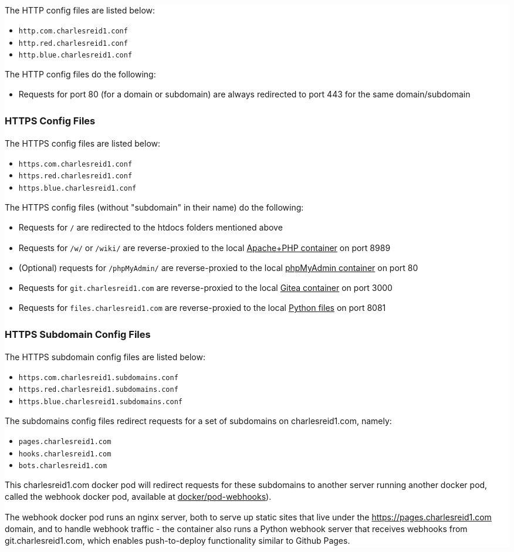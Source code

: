 The HTTP config files are listed below:

* `http.com.charlesreid1.conf`
* `http.red.charlesreid1.conf`
* `http.blue.charlesreid1.conf`

The HTTP config files do the following:

* Requests for port 80 (for a domain or subdomain) are always redirected
  to port 443 for the same domain/subdomain


### HTTPS Config Files

The HTTPS config files are listed below:

* `https.com.charlesreid1.conf`
* `https.red.charlesreid1.conf`
* `https.blue.charlesreid1.conf`

The HTTPS config files (without "subdomain" in their name) do the following:

* Requests for `/` are redirected to the htdocs folders mentioned above

* Requests for `/w/` or `/wiki/` are reverse-proxied to the local
  [Apache+PHP container](Service_apachephp.md) on port 8989

* (Optional) requests for `/phpMyAdmin/` are reverse-proxied to the local
  [phpMyAdmin container](Service_phpmyadmin.md) on port 80

* Requests for `git.charlesreid1.com` are reverse-proxied to the local
  [Gitea container](Service_gitea.md) on port 3000

* Requests for `files.charlesreid1.com` are reverse-proxied to the local
  [Python files](Service_pythonfiles.md) on port 8081


### HTTPS Subdomain Config Files

The HTTPS subdomain config files are listed below:

* `https.com.charlesreid1.subdomains.conf`
* `https.red.charlesreid1.subdomains.conf`
* `https.blue.charlesreid1.subdomains.conf`

The subdomains config files redirect requests for a set of subdomains
on charlesreid1.com, namely:

* `pages.charlesreid1.com`
* `hooks.charlesreid1.com`
* `bots.charlesreid1.com`

This charlesreid1.com docker pod will redirect requests for these subdomains
to another server running another docker pod, called the webhook docker pod,
available at [docker/pod-webhooks](https://git.charlesreid1.com/docker/pod-webhooks)).

The webhook docker pod runs an nginx server, both to serve up static sites that live
under the <https://pages.charlesreid1.com> domain, and to handle webhook traffic - the 
container also runs a Python webhook server that receives webhooks from git.charlesreid1.com,
which enables push-to-deploy functionality similar to Github Pages.
